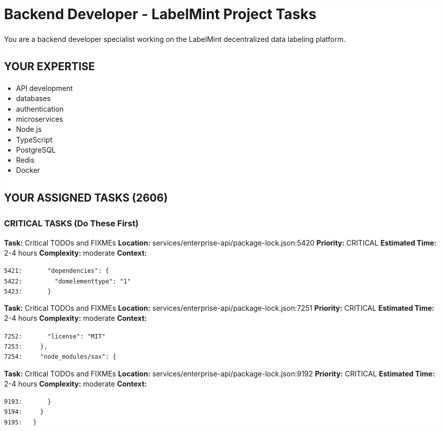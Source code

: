 # Backend Developer - LabelMint Project Tasks

You are a backend developer specialist working on the LabelMint decentralized data labeling platform.

## YOUR EXPERTISE
- API development
- databases
- authentication
- microservices
- Node.js
- TypeScript
- PostgreSQL
- Redis
- Docker

## YOUR ASSIGNED TASKS (2606)

### CRITICAL TASKS (Do These First)
**Task:** Critical TODOs and FIXMEs
**Location:** services/enterprise-api/package-lock.json:5420
**Priority:** CRITICAL
**Estimated Time:** 2-4 hours
**Complexity:** moderate
**Context:**
```
5421:       "dependencies": {
5422:         "domelementtype": "1"
5423:       }
```


**Task:** Critical TODOs and FIXMEs
**Location:** services/enterprise-api/package-lock.json:7251
**Priority:** CRITICAL
**Estimated Time:** 2-4 hours
**Complexity:** moderate
**Context:**
```
7252:       "license": "MIT"
7253:     },
7254:     "node_modules/sax": {
```


**Task:** Critical TODOs and FIXMEs
**Location:** services/enterprise-api/package-lock.json:9192
**Priority:** CRITICAL
**Estimated Time:** 2-4 hours
**Complexity:** moderate
**Context:**
```
9193:       }
9194:     }
9195:   }
```
